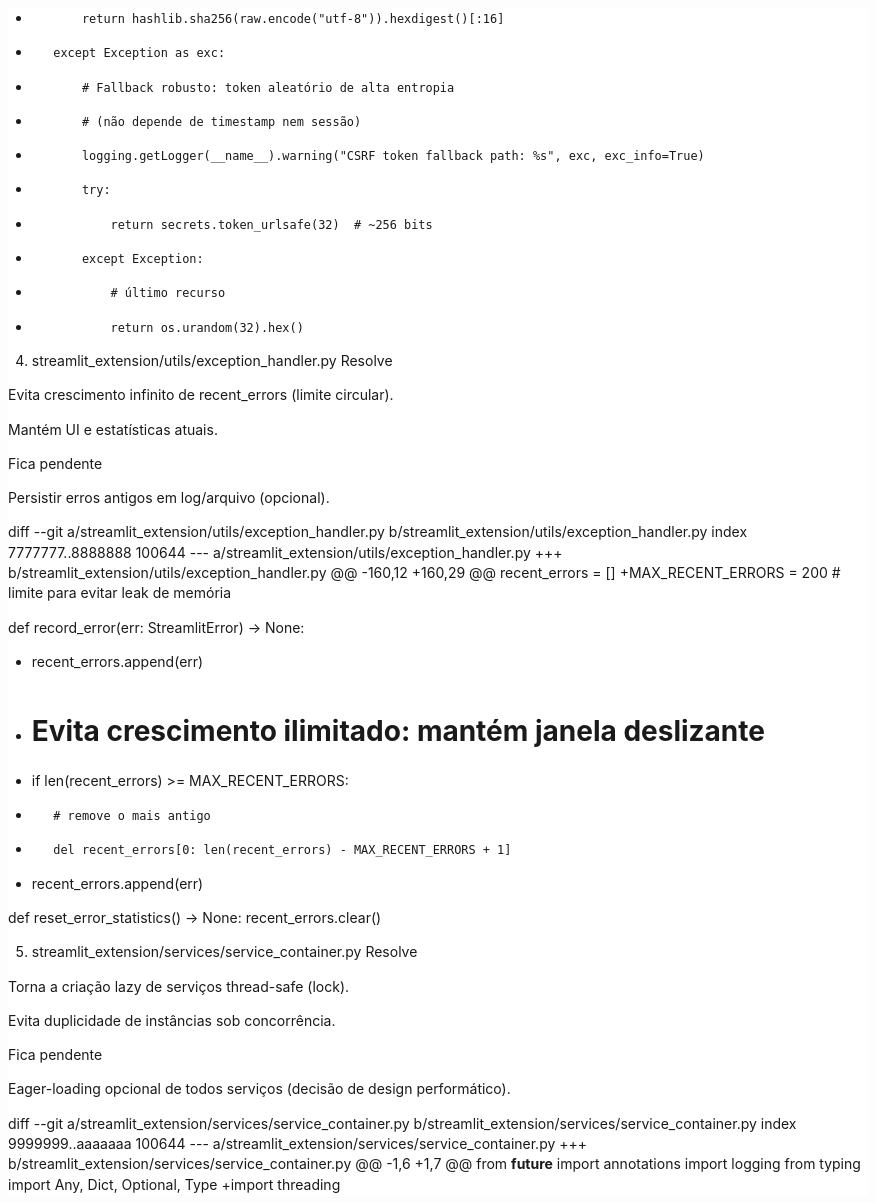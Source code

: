 -            return hashlib.sha256(raw.encode("utf-8")).hexdigest()[:16]
+        except Exception as exc:
+            # Fallback robusto: token aleatório de alta entropia
+            # (não depende de timestamp nem sessão)
+            logging.getLogger(__name__).warning("CSRF token fallback path: %s", exc, exc_info=True)
+            try:
+                return secrets.token_urlsafe(32)  # ~256 bits
+            except Exception:
+                # último recurso
+                return os.urandom(32).hex()

4) streamlit_extension/utils/exception_handler.py
Resolve

Evita crescimento infinito de recent_errors (limite circular).

Mantém UI e estatísticas atuais.

Fica pendente

Persistir erros antigos em log/arquivo (opcional).

diff --git a/streamlit_extension/utils/exception_handler.py b/streamlit_extension/utils/exception_handler.py
index 7777777..8888888 100644
--- a/streamlit_extension/utils/exception_handler.py
+++ b/streamlit_extension/utils/exception_handler.py
@@ -160,12 +160,29 @@ recent_errors = []
+MAX_RECENT_ERRORS = 200  # limite para evitar leak de memória
 
 def record_error(err: StreamlitError) -> None:
-    recent_errors.append(err)
+    # Evita crescimento ilimitado: mantém janela deslizante
+    if len(recent_errors) >= MAX_RECENT_ERRORS:
+        # remove o mais antigo
+        del recent_errors[0: len(recent_errors) - MAX_RECENT_ERRORS + 1]
+    recent_errors.append(err)
 
 def reset_error_statistics() -> None:
     recent_errors.clear()

5) streamlit_extension/services/service_container.py
Resolve

Torna a criação lazy de serviços thread-safe (lock).

Evita duplicidade de instâncias sob concorrência.

Fica pendente

Eager-loading opcional de todos serviços (decisão de design performático).

diff --git a/streamlit_extension/services/service_container.py b/streamlit_extension/services/service_container.py
index 9999999..aaaaaaa 100644
--- a/streamlit_extension/services/service_container.py
+++ b/streamlit_extension/services/service_container.py
@@ -1,6 +1,7 @@
 from __future__ import annotations
 import logging
 from typing import Any, Dict, Optional, Type
+import threading
 